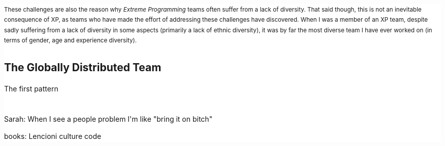 <small class="footnote"><i class="fas fa-asterisk"></i>These challenges are also the reason why _Extreme Programming_ teams often suffer from a lack of diversity. That said though, this is not an inevitable consequence of XP, as teams who have made the effort of addressing these challenges have discovered. When I was a member of an XP team, despite sadly suffering from a lack of diversity in some aspects (primarily a lack of ethnic diversity), it was by far the most diverse team I have ever worked on (in terms of gender, age and experience diversity).</small>

## The Globally Distributed Team

The first pattern

# 

Sarah: When I see a people problem I'm like "bring it on bitch" 

books:
Lencioni
culture code
